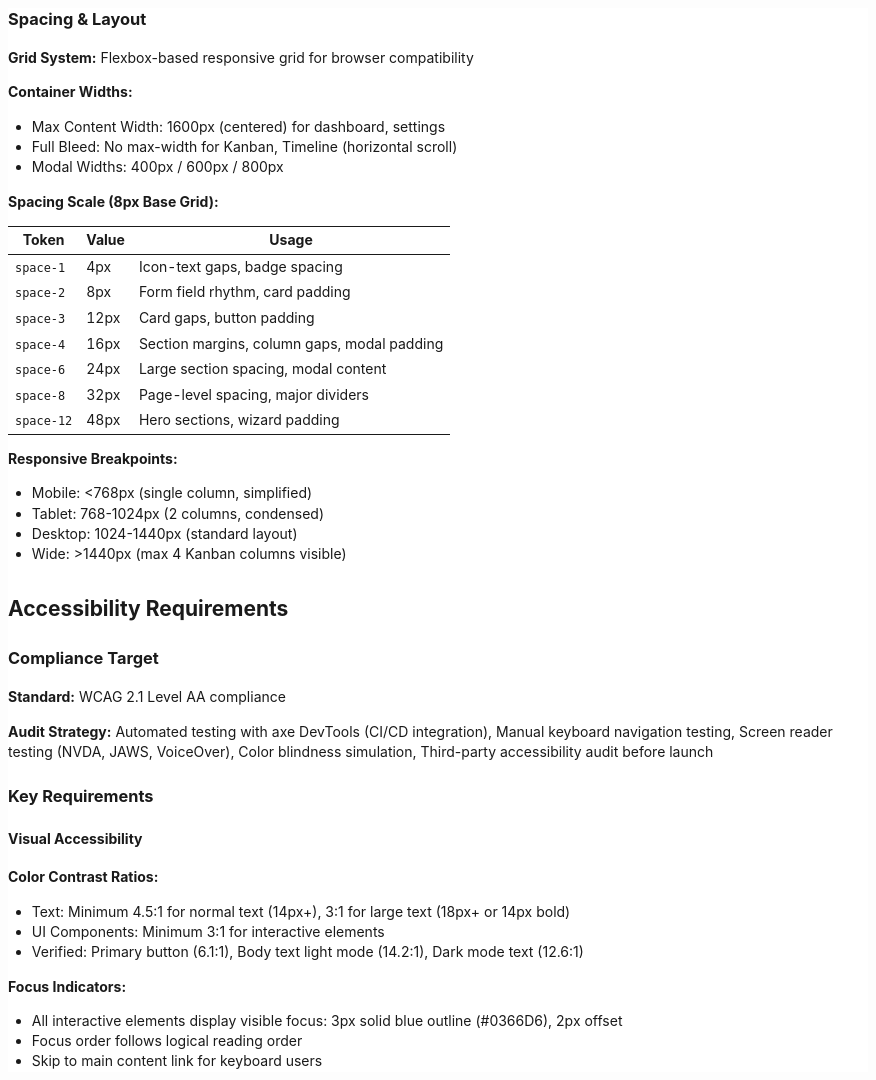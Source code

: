 ### Spacing & Layout

**Grid System:** Flexbox-based responsive grid for browser compatibility

**Container Widths:**
- Max Content Width: 1600px (centered) for dashboard, settings
- Full Bleed: No max-width for Kanban, Timeline (horizontal scroll)
- Modal Widths: 400px / 600px / 800px

**Spacing Scale (8px Base Grid):**

| Token | Value | Usage |
|-------|-------|-------|
| `space-1` | 4px | Icon-text gaps, badge spacing |
| `space-2` | 8px | Form field rhythm, card padding |
| `space-3` | 12px | Card gaps, button padding |
| `space-4` | 16px | Section margins, column gaps, modal padding |
| `space-6` | 24px | Large section spacing, modal content |
| `space-8` | 32px | Page-level spacing, major dividers |
| `space-12` | 48px | Hero sections, wizard padding |

**Responsive Breakpoints:**
- Mobile: <768px (single column, simplified)
- Tablet: 768-1024px (2 columns, condensed)
- Desktop: 1024-1440px (standard layout)
- Wide: >1440px (max 4 Kanban columns visible)

## Accessibility Requirements

### Compliance Target

**Standard:** WCAG 2.1 Level AA compliance

**Audit Strategy:** Automated testing with axe DevTools (CI/CD integration), Manual keyboard navigation testing, Screen reader testing (NVDA, JAWS, VoiceOver), Color blindness simulation, Third-party accessibility audit before launch

### Key Requirements

#### Visual Accessibility

**Color Contrast Ratios:**
- Text: Minimum 4.5:1 for normal text (14px+), 3:1 for large text (18px+ or 14px bold)
- UI Components: Minimum 3:1 for interactive elements
- Verified: Primary button (6.1:1), Body text light mode (14.2:1), Dark mode text (12.6:1)

**Focus Indicators:**
- All interactive elements display visible focus: 3px solid blue outline (#0366D6), 2px offset
- Focus order follows logical reading order
- Skip to main content link for keyboard users
